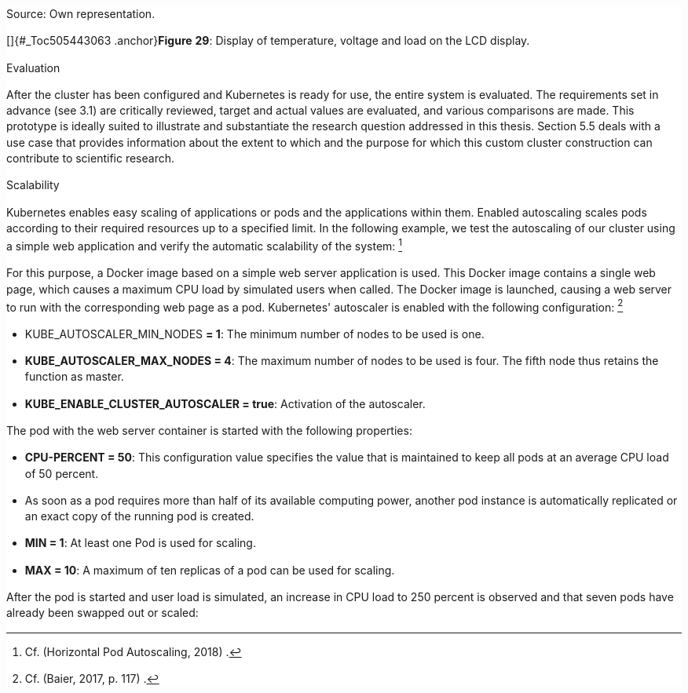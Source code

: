 Source: Own representation.

[]{#_Toc505443063 .anchor}**Figure** **29**: Display of temperature,
voltage and load on the LCD display.

Evaluation

After the cluster has been configured and Kubernetes is ready for use,
the entire system is evaluated. The requirements set in advance (see
3.1) are critically reviewed, target and actual values are evaluated,
and various comparisons are made. This prototype is ideally suited to
illustrate and substantiate the research question addressed in this
thesis. Section 5.5 deals with a use case that provides information
about the extent to which and the purpose for which this custom cluster
construction can contribute to scientific research.

Scalability

Kubernetes enables easy scaling of applications or pods and the
applications within them. Enabled autoscaling scales pods according to
their required resources up to a specified limit. In the following
example, we test the autoscaling of our cluster using a simple web
application and verify the automatic scalability of the system: [^59]

For this purpose, a Docker image based on a simple web server
application is used. This Docker image contains a single web page, which
causes a maximum CPU load by simulated users when called. The Docker
image is launched, causing a web server to run with the corresponding
web page as a pod. Kubernetes\' autoscaler is enabled with the following
configuration: [^60]

-   KUBE_AUTOSCALER_MIN_NODES **= 1**: The minimum number of nodes to be
    used is one.

-   **KUBE_AUTOSCALER_MAX_NODES = 4**: The maximum number of nodes to be
    used is four. The fifth node thus retains the function as master.

-   **KUBE_ENABLE_CLUSTER_AUTOSCALER = true**: Activation of the
    autoscaler.

The pod with the web server container is started with the following
properties:

-   **CPU-PERCENT = 50**: This configuration value specifies the value
    that is maintained to keep all pods at an average CPU load of 50
    percent.

-   As soon as a pod requires more than half of its available computing
    power, another pod instance is automatically replicated or an exact
    copy of the running pod is created.

-   **MIN = 1**: At least one Pod is used for scaling.

-   **MAX = 10**: A maximum of ten replicas of a pod can be used for
    scaling.

After the pod is started and user load is simulated, an increase in CPU
load to 250 percent is observed and that seven pods have already been
swapped out or scaled:


[^1]: Cf. (Grabsch & Radunz, 2008, p. 2ff) ; (Kaiser, 2009, p. 16f) .
[^2]: Cf. (Bengel, Baun, Kunze, & Stucky, 2008, p. 319f) ; (Grabsch &
[^3]: Cf. ibid.
[^4]: Cf. (Kersken, 2015, p. 197) .
[^5]: Cf. (Bengel, Baun, Kunze, & Stucky, 2008, p. 2) ; (Kersken, 2015,
[^6]: Cf. (Bengel, Baun, Kunze, & Stucky, 2008, p. 2f) ; (Schill &
[^7]: Cf. ibid.
[^8]: Cf. (Bengel, Baun, Kunze, & Stucky, 2008, p. 435) ; (Fey, 2010, p.
[^9]: Cf. (Liebel, 2011, p. 171) ; (Bengel, Baun, Kunze, & Stucky, 2008,
[^10]: Cf. (Schill & Springer, 2007, p. 26f). .
[^11]: Cf. (Ries, 2012, p. 17) .
[^12]: Cf. ibid; (Kroeker, 2011, p. 15) .
[^13]: Cf. (Project list, 2018) ; (Bauke & Mertens, 2006, pp. 32-34) ;
[^14]: Cf. (New DIY supercomputer saves £1,000s, 2018) .
[^15]: Cf. (Tanenbaum, 2007, p. 2) ; (Bengel, Baun, Kunze, & Stucky,
[^16]: Cf. (Coulouris, Dollimore, Kindberg, & Blair, 2012, p. 2) ;
[^17]: Cf. (Coulouris, Dollimore, Kindberg, & Blair, 2012, pp. 125, 128,
[^18]: Cf. (Bedner, 2012, p. 6f, 22f)
[^19]: Cf. (Coulouris, Dollimore, Kindberg, & Blair, 2012, p. 13f). .
[^20]: Cf. (Matros, 2012, p. 139) ; (Lee, 2014, p. 8ff) ; (Lobel & Boyd,
[^21]: Cf. (Neuenschwander, 2014, p. 4) ; (Bedner, 2012, p. 32ff) ;
[^22]: Cf. (Bauke & Mertens, 2006, p. 51) .
[^23]: (Pfister, 1997, p. 98) .
[^24]: Cf. (Liebel, 2011, p. 169ff) ; (Schill & Springer, 2007, p. 24ff)
[^25]: Cf. (Top500 List, 2018) ; (Liebel, 2011, p. 169ff) ; (Schill &
[^26]: Cf. (Ulmann, 2014, p. 51f) ; (Bauke & Mertens, 2006, p. 21) .
[^27]: Cf. (Cache, 2018) ; (Bauke & Mertens, 2006, p. 21f) ; (Christl,
[^28]: Cf. (Bauke & Mertens, 2006, p. 22ff) ; (Christl, Riedel, &
[^29]: Cf. (Ries, 2012, p. 11) ; (Bengel, Baun, Kunze, & Stucky, 2008,
[^30]: Cf. (Liebel, 2011, p. 170f) ; (Failover Cluster, 2018) .
[^31]: Cf. (Failover Cluster, 2018) ; (Liebel, 2011, p. 185f) .
[^32]: Cf. (Christl, Riedel, & Zelend, 2007) ; (Bauke & Mertens, 2006,
[^33]: Cf. (Bauke & Mertens, 2006, p. 51f) ; (Christl, Riedel, & Zelend,
[^34]: Cf. (VMS Software, Inc. Named Exclusive Developer of Future
[^35]: Cf. (Load-Balanced Cluster, 2018) .
[^36]: Cf. (Beowulf Cluster Computing, 2018) ; (Parallel Linux Operating
[^37]: Cf. (Christl, Riedel, & Zelend, 2007, p. 9f). .
[^38]: Cf. (Bauke & Mertens, 2006, p. 9, 27f) ; (Kersken, 2015, p. 126)
[^39]: Cf. (Coulouris, Dollimore, Kindberg, & Blair, 2012, p. 318f). .
[^40]: Cf. (Kaiser, 2009, p. 41, 43) ; (Mandl, 2010, p. 28f) ; (Eder,
[^41]: Cf. (Eder, 2016, p. 1ff) .
[^42]: Cf. (rkt - A security-minded, standards-based container engine,
[^43]: Cf. (Nickoloff, 2016, p. 4f) ; (Goasguen, 2015, p. 1) ; (Miell &
[^44]: Cf. (Nickoloff, 2016, p. 255) ; (Goasguen, 2015, p. 199) ; (Swarm
[^45]: Cf. (Nickoloff, 2016, p. 255) ; (Goasguen, 2015, p. 199) ; (Swarm
[^46]: Cf. (What is Kubernetes?, 2018) .
[^47]: Cf. (Nodes, 2018) ; (Pods, 2018) .
[^48]: Cf. (Kubernetes Components, 2018) .
[^49]: Cf. ibid.
[^50]: Cf. (CISC and RISC, 2018) ; (Ulmann, 2014, p. 71) ; (Merkert,
[^51]: Cf. (Adams, 2017, p. 7) .
[^52]: Cf. (Smith, 2017) ; (RPiCluster - Overview, 2018) .
[^53]: Cf. (Laser-Cut Elastic-Clipped Comb-Joints, 2018) .
[^54]: Cf. (Fenner, 2017) .
[^55]: (Inkscape - Overview, 2018)
[^56]: Cf. (Docker on the Raspberry Pi with HypriotOS, 2018). .
[^57]: Cf. (GitHub - flash, 2018) .
[^58]: Cf. (Enable I2C Interface on the Raspberry Pi, 2018) ; (How to
[^59]: Cf. (Horizontal Pod Autoscaling, 2018) .
[^60]: Cf. (Baier, 2017, p. 117) .
[^61]: Cf. (Raspberry Pi 3: Power consumption and CoreMark comparison,
[^62]: Cf. (The Science Behind SETI\@home, 2018) ; Cf. (BOINC - Active
[^63]: Cf. (Project to setup Boinc client in Docker for the RaspberryPi,